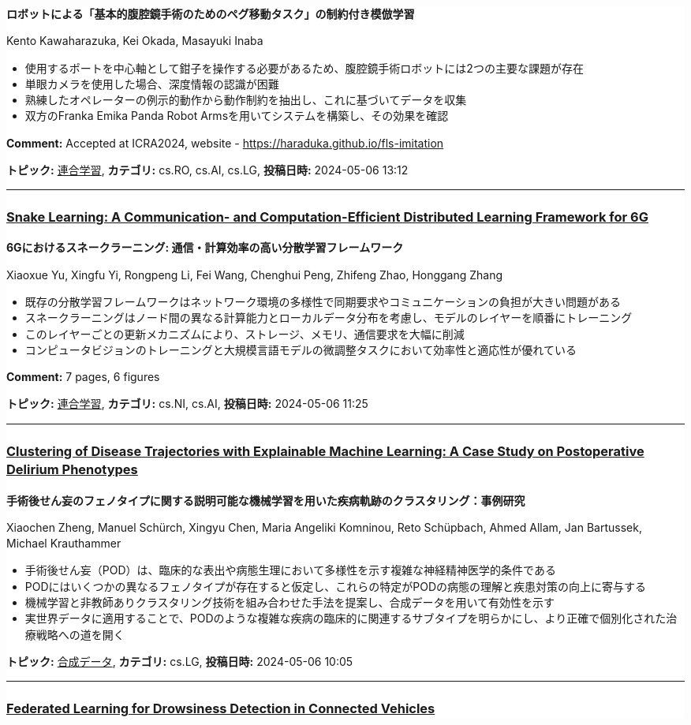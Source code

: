 **ロボットによる「基本的腹腔鏡手術のためのペグ移動タスク」の制約付き模倣学習**

Kento Kawaharazuka, Kei Okada, Masayuki Inaba

- 使用するポートを中心軸として鉗子を操作する必要があるため、腹腔鏡手術ロボットには2つの主要な課題が存在
- 単眼カメラを使用した場合、深度情報の認識が困難
- 熟練したオペレーターの例示的動作から動作制約を抽出し、これに基づいてデータを収集
- 双方のFranka Emika Panda Robot Armsを用いてシステムを構築し、その効果を確認

**Comment:** Accepted at ICRA2024, website -   https://haraduka.github.io/fls-imitation

**トピック:** [連合学習](../../fl), **カテゴリ:** cs.RO, cs.AI, cs.LG, **投稿日時:** 2024-05-06 13:12


- - -

### [Snake Learning: A Communication- and Computation-Efficient Distributed Learning Framework for 6G](http://arxiv.org/abs/2405.03372)

**6Gにおけるスネークラーニング: 通信・計算効率の高い分散学習フレームワーク**

Xiaoxue Yu, Xingfu Yi, Rongpeng Li, Fei Wang, Chenghui Peng, Zhifeng Zhao, Honggang Zhang

- 既存の分散学習フレームワークはネットワーク環境の多様性で同期要求やコミュニケーションの負担が大きい問題がある
- スネークラーニングはノード間の異なる計算能力とローカルデータ分布を考慮し、モデルのレイヤーを順番にトレーニング
- このレイヤーごとの更新メカニズムにより、ストレージ、メモリ、通信要求を大幅に削減
- コンピュータビジョンのトレーニングと大規模言語モデルの微調整タスクにおいて効率性と適応性が優れている

**Comment:** 7 pages, 6 figures

**トピック:** [連合学習](../../fl), **カテゴリ:** cs.NI, cs.AI, **投稿日時:** 2024-05-06 11:25


- - -

### [Clustering of Disease Trajectories with Explainable Machine Learning: A Case Study on Postoperative Delirium Phenotypes](http://arxiv.org/abs/2405.03327)

**手術後せん妄のフェノタイプに関する説明可能な機械学習を用いた疾病軌跡のクラスタリング：事例研究**

Xiaochen Zheng, Manuel Schürch, Xingyu Chen, Maria Angeliki Komninou, Reto Schüpbach, Ahmed Allam, Jan Bartussek, Michael Krauthammer

- 手術後せん妄（POD）は、臨床的な表出や病態生理において多様性を示す複雑な神経精神医学的条件である
- PODにはいくつかの異なるフェノタイプが存在すると仮定し、これらの特定がPODの病態の理解と疾患対策の向上に寄与する
- 機械学習と非教師ありクラスタリング技術を組み合わせた手法を提案し、合成データを用いて有効性を示す
- 実世界データに適用することで、PODのような複雑な疾病の臨床的に関連するサブタイプを明らかにし、より正確で個別化された治療戦略への道を開く



**トピック:** [合成データ](../../sd), **カテゴリ:** cs.LG, **投稿日時:** 2024-05-06 10:05


- - -

### [Federated Learning for Drowsiness Detection in Connected Vehicles](http://arxiv.org/abs/2405.03311)
